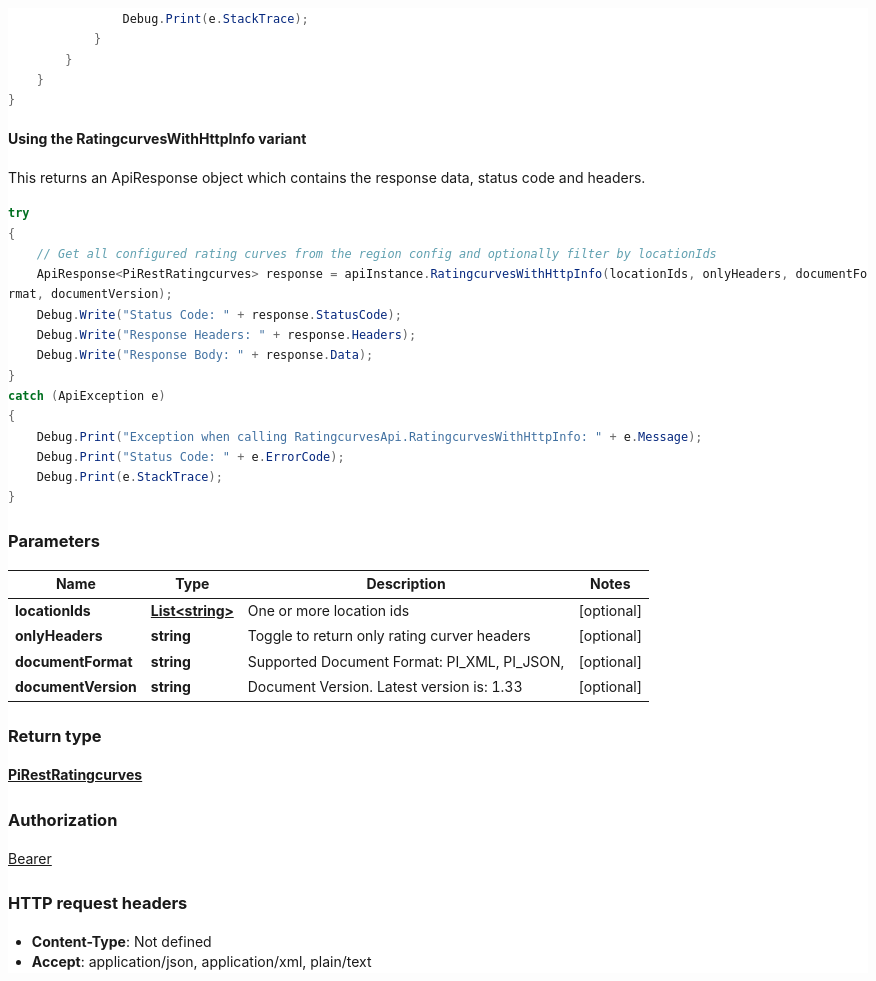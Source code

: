 ```csharp
                Debug.Print(e.StackTrace);
            }
        }
    }
}
```

#### Using the RatingcurvesWithHttpInfo variant
This returns an ApiResponse object which contains the response data, status code and headers.

```csharp
try
{
    // Get all configured rating curves from the region config and optionally filter by locationIds
    ApiResponse<PiRestRatingcurves> response = apiInstance.RatingcurvesWithHttpInfo(locationIds, onlyHeaders, documentFormat, documentVersion);
    Debug.Write("Status Code: " + response.StatusCode);
    Debug.Write("Response Headers: " + response.Headers);
    Debug.Write("Response Body: " + response.Data);
}
catch (ApiException e)
{
    Debug.Print("Exception when calling RatingcurvesApi.RatingcurvesWithHttpInfo: " + e.Message);
    Debug.Print("Status Code: " + e.ErrorCode);
    Debug.Print(e.StackTrace);
}
```

### Parameters

| Name | Type | Description | Notes |
|------|------|-------------|-------|
| **locationIds** | [**List&lt;string&gt;**](string.md) | One or more location ids | [optional]  |
| **onlyHeaders** | **string** | Toggle to return only rating curver headers | [optional]  |
| **documentFormat** | **string** | Supported Document Format: PI_XML, PI_JSON,  | [optional]  |
| **documentVersion** | **string** | Document Version. Latest version is: 1.33 | [optional]  |

### Return type

[**PiRestRatingcurves**](PiRestRatingcurves.md)

### Authorization

[Bearer](../README.md#Bearer)

### HTTP request headers

 - **Content-Type**: Not defined
 - **Accept**: application/json, application/xml, plain/text
